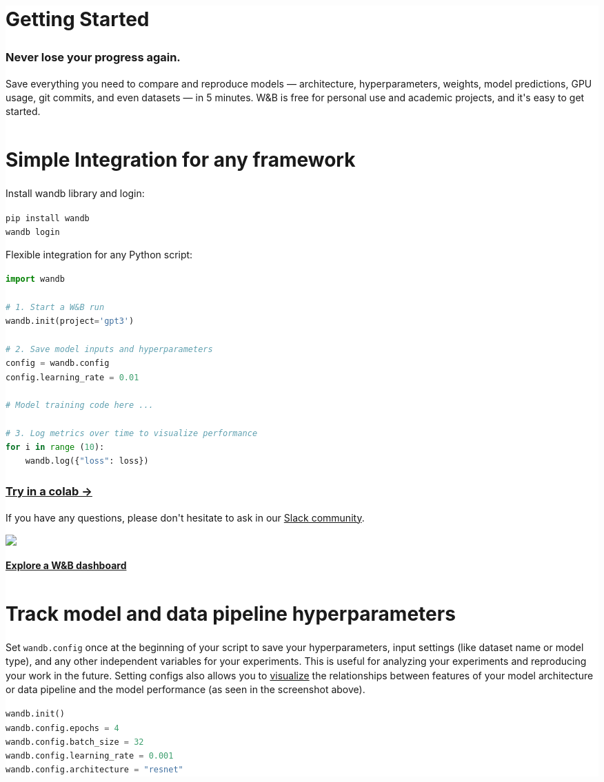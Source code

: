 # Getting Started

### Never lose your progress again. 
Save everything you need to compare and reproduce models — architecture, hyperparameters, weights, model predictions, GPU usage, git commits, and even datasets — in 5 minutes. W&B is free for personal use and academic projects, and it's easy to get started.

# Simple Integration for any framework
Install wandb library and login:
```
pip install wandb
wandb login
```
Flexible integration for any Python script:
```python
import wandb

# 1. Start a W&B run
wandb.init(project='gpt3')

# 2. Save model inputs and hyperparameters
config = wandb.config
config.learning_rate = 0.01

# Model training code here ...

# 3. Log metrics over time to visualize performance
for i in range (10):
    wandb.log({"loss": loss})
```

### [Try in a colab →](http://bit.ly/intro-wb)

If you have any questions, please don't hesitate to ask in our [Slack community](http://bit.ly/wb-slack).

![](https://i.imgur.com/TU34QFZ.png)

**[Explore a W&B dashboard](https://www.youtube.com/watch?v=gnD8BFuyVUA)**

# Track model and data pipeline hyperparameters
Set `wandb.config` once at the beginning of your script to save your hyperparameters, input settings (like dataset name or model type), and any other independent variables for your experiments. This is useful for analyzing your experiments and reproducing your work in the future. Setting configs also allows you to [visualize](https://docs.wandb.com/sweeps/visualize-sweep-results) the relationships between features of your model architecture or data pipeline and the model performance (as seen in the screenshot above).

```python
wandb.init()
wandb.config.epochs = 4
wandb.config.batch_size = 32
wandb.config.learning_rate = 0.001
wandb.config.architecture = "resnet"
```
